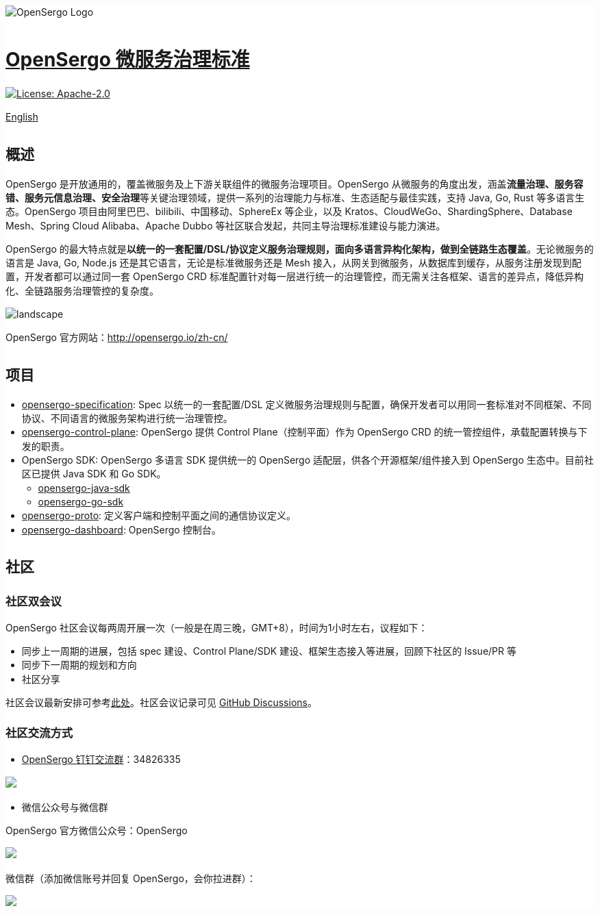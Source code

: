 <img src="./image/opensergo-logo.svg" alt="OpenSergo Logo" width="50%">

# [OpenSergo 微服务治理标准](./specification/zh-Hans/README.md)

[![License: Apache-2.0](https://img.shields.io/badge/license-Apache%202.0-blue.svg)](https://www.apache.org/licenses/LICENSE-2.0.txt)

[English](./README.md)

## 概述

OpenSergo 是开放通用的，覆盖微服务及上下游关联组件的微服务治理项目。OpenSergo 从微服务的角度出发，涵盖**流量治理、服务容错、服务元信息治理、安全治理**等关键治理领域，提供一系列的治理能力与标准、生态适配与最佳实践，支持 Java, Go, Rust 等多语言生态。OpenSergo 项目由阿里巴巴、bilibili、中国移动、SphereEx 等企业，以及 Kratos、CloudWeGo、ShardingSphere、Database Mesh、Spring Cloud Alibaba、Apache Dubbo 等社区联合发起，共同主导治理标准建设与能力演进。

OpenSergo 的最大特点就是**以统一的一套配置/DSL/协议定义服务治理规则，面向多语言异构化架构，做到全链路生态覆盖**。无论微服务的语言是 Java, Go, Node.js 还是其它语言，无论是标准微服务还是 Mesh 接入，从网关到微服务，从数据库到缓存，从服务注册发现到配置，开发者都可以通过同一套 OpenSergo CRD 标准配置针对每一层进行统一的治理管控，而无需关注各框架、语言的差异点，降低异构化、全链路服务治理管控的复杂度。

![landscape](./specification/zh-Hans/images/opensergo-spec-areas-cn.png)

OpenSergo 官方网站：http://opensergo.io/zh-cn/

## 项目

* [opensergo-specification](https://github.com/opensergo/opensergo-specification): Spec 以统一的一套配置/DSL 定义微服务治理规则与配置，确保开发者可以用同一套标准对不同框架、不同协议、不同语言的微服务架构进行统一治理管控。
* [opensergo-control-plane](https://github.com/opensergo/opensergo-control-plane): OpenSergo 提供 Control Plane（控制平面）作为 OpenSergo CRD 的统一管控组件，承载配置转换与下发的职责。
* OpenSergo SDK: OpenSergo 多语言 SDK 提供统一的 OpenSergo 适配层，供各个开源框架/组件接入到 OpenSergo 生态中。目前社区已提供 Java SDK 和 Go SDK。
  * [opensergo-java-sdk](https://github.com/opensergo/opensergo-java-sdk)
  * [opensergo-go-sdk](https://github.com/opensergo/opensergo-go-sdk)
* [opensergo-proto](https://github.com/opensergo/opensergo-proto): 定义客户端和控制平面之间的通信协议定义。
* [opensergo-dashboard](https://github.com/opensergo/opensergo-dashboard): OpenSergo 控制台。

## 社区
### 社区双会议

OpenSergo 社区会议每两周开展一次（一般是在周三晚，GMT+8），时间为1小时左右，议程如下：

* 同步上一周期的进展，包括 spec 建设、Control Plane/SDK 建设、框架生态接入等进展，回顾下社区的 Issue/PR 等
* 同步下一周期的规划和方向
* 社区分享

社区会议最新安排可参考[此处](https://github.com/opensergo/opensergo-specification/issues/7)。社区会议记录可见 [GitHub Discussions](https://github.com/opensergo/opensergo-specification/discussions)。

### 社区交流方式

- [OpenSergo 钉钉交流群](https://www.dingtalk.com/)：34826335

<img src="image/dingtalk-group.jpg" width="300" />

- 微信公众号与微信群

OpenSergo 官方微信公众号：OpenSergo

<img src="image/qrcode_opensergo-wechat-oac.jpg" width="300" />

微信群（添加微信账号并回复 OpenSergo，会你拉进群）：

<img src="image/wechat-group.jpg" width="300" />
